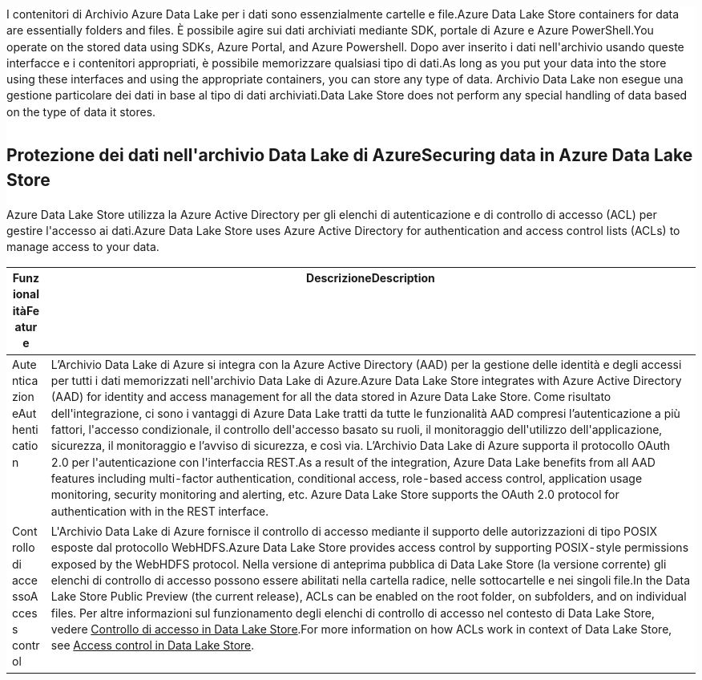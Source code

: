 <span data-ttu-id="5571c-137">I contenitori di Archivio Azure Data Lake per i dati sono essenzialmente cartelle e file.</span><span class="sxs-lookup"><span data-stu-id="5571c-137">Azure Data Lake Store containers for data are essentially folders and files.</span></span> <span data-ttu-id="5571c-138">È possibile agire sui dati archiviati mediante SDK, portale di Azure e Azure PowerShell.</span><span class="sxs-lookup"><span data-stu-id="5571c-138">You operate on the stored data using SDKs, Azure Portal, and Azure Powershell.</span></span> <span data-ttu-id="5571c-139">Dopo aver inserito i dati nell'archivio usando queste interfacce e i contenitori appropriati, è possibile memorizzare qualsiasi tipo di dati.</span><span class="sxs-lookup"><span data-stu-id="5571c-139">As long as you put your data into the store using these interfaces and using the appropriate containers, you can store any type of data.</span></span> <span data-ttu-id="5571c-140">Archivio Data Lake non esegue una gestione particolare dei dati in base al tipo di dati archiviati.</span><span class="sxs-lookup"><span data-stu-id="5571c-140">Data Lake Store does not perform any special handling of data based on the type of data it stores.</span></span>

## <span data-ttu-id="5571c-141"><a name="DataLakeStoreSecurity"></a>Protezione dei dati nell'archivio Data Lake di Azure</span><span class="sxs-lookup"><span data-stu-id="5571c-141"><a name="DataLakeStoreSecurity"></a>Securing data in Azure Data Lake Store</span></span>
<span data-ttu-id="5571c-142">Azure Data Lake Store utilizza la Azure Active Directory per gli elenchi di autenticazione e di controllo di accesso (ACL) per gestire l'accesso ai dati.</span><span class="sxs-lookup"><span data-stu-id="5571c-142">Azure Data Lake Store uses Azure Active Directory for authentication and access control lists (ACLs) to manage access to your data.</span></span>

| <span data-ttu-id="5571c-143">Funzionalità</span><span class="sxs-lookup"><span data-stu-id="5571c-143">Feature</span></span> | <span data-ttu-id="5571c-144">Descrizione</span><span class="sxs-lookup"><span data-stu-id="5571c-144">Description</span></span> |
| --- | --- |
| <span data-ttu-id="5571c-145">Autenticazione</span><span class="sxs-lookup"><span data-stu-id="5571c-145">Authentication</span></span> |<span data-ttu-id="5571c-146">L’Archivio Data Lake di Azure si integra con la Azure Active Directory (AAD) per la gestione delle identità e degli accessi per tutti i dati memorizzati nell'archivio Data Lake di Azure.</span><span class="sxs-lookup"><span data-stu-id="5571c-146">Azure Data Lake Store integrates with Azure Active Directory (AAD) for identity and access management for all the data stored in Azure Data Lake Store.</span></span> <span data-ttu-id="5571c-147">Come risultato dell'integrazione, ci sono i vantaggi di Azure Data Lake tratti da tutte le funzionalità AAD compresi l’autenticazione a più fattori, l'accesso condizionale, il controllo dell'accesso basato su ruoli, il monitoraggio dell'utilizzo dell'applicazione, sicurezza, il monitoraggio e l’avviso di sicurezza, e così via. L’Archivio Data Lake di Azure supporta il protocollo OAuth 2.0 per l'autenticazione con l'interfaccia REST.</span><span class="sxs-lookup"><span data-stu-id="5571c-147">As a result of the integration, Azure Data Lake benefits from all AAD features including multi-factor authentication, conditional access, role-based access control, application usage monitoring, security monitoring and alerting, etc. Azure Data Lake Store supports the OAuth 2.0 protocol for authentication with in the REST interface.</span></span> |
| <span data-ttu-id="5571c-148">Controllo di accesso</span><span class="sxs-lookup"><span data-stu-id="5571c-148">Access control</span></span> |<span data-ttu-id="5571c-149">L'Archivio Data Lake di Azure fornisce il controllo di accesso mediante il supporto delle autorizzazioni di tipo POSIX esposte dal protocollo WebHDFS.</span><span class="sxs-lookup"><span data-stu-id="5571c-149">Azure Data Lake Store provides access control by supporting POSIX-style permissions exposed by the WebHDFS protocol.</span></span> <span data-ttu-id="5571c-150">Nella versione di anteprima pubblica di Data Lake Store (la versione corrente) gli elenchi di controllo di accesso possono essere abilitati nella cartella radice, nelle sottocartelle e nei singoli file.</span><span class="sxs-lookup"><span data-stu-id="5571c-150">In the Data Lake Store Public Preview (the current release), ACLs can be enabled on the root folder, on subfolders, and on individual files.</span></span> <span data-ttu-id="5571c-151">Per altre informazioni sul funzionamento degli elenchi di controllo di accesso nel contesto di Data Lake Store, vedere [Controllo di accesso in Data Lake Store](data-lake-store-access-control.md).</span><span class="sxs-lookup"><span data-stu-id="5571c-151">For more information on how ACLs work in context of Data Lake Store, see [Access control in Data Lake Store](data-lake-store-access-control.md).</span></span> |